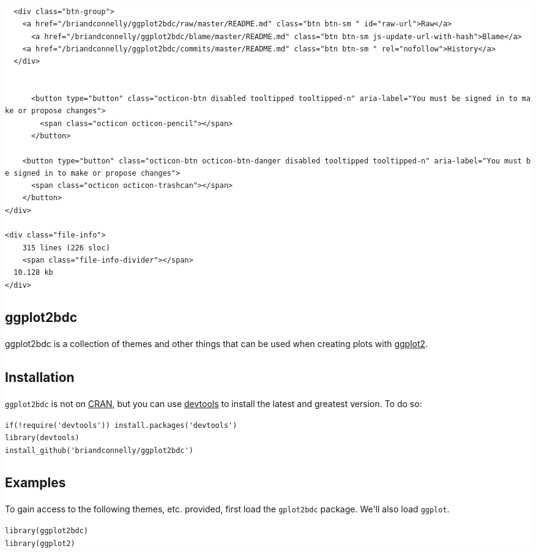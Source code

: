       <div class="btn-group">
        <a href="/briandconnelly/ggplot2bdc/raw/master/README.md" class="btn btn-sm " id="raw-url">Raw</a>
          <a href="/briandconnelly/ggplot2bdc/blame/master/README.md" class="btn btn-sm js-update-url-with-hash">Blame</a>
        <a href="/briandconnelly/ggplot2bdc/commits/master/README.md" class="btn btn-sm " rel="nofollow">History</a>
      </div>


          <button type="button" class="octicon-btn disabled tooltipped tooltipped-n" aria-label="You must be signed in to make or propose changes">
            <span class="octicon octicon-pencil"></span>
          </button>

        <button type="button" class="octicon-btn octicon-btn-danger disabled tooltipped tooltipped-n" aria-label="You must be signed in to make or propose changes">
          <span class="octicon octicon-trashcan"></span>
        </button>
    </div>

    <div class="file-info">
        315 lines (226 sloc)
        <span class="file-info-divider"></span>
      10.128 kb
    </div>
  </div>
    <div id="readme" class="blob instapaper_body">
    <article class="markdown-body entry-content" itemprop="mainContentOfPage"><h1>
<a id="user-content-ggplot2bdc" class="anchor" href="#ggplot2bdc" aria-hidden="true"><span class="octicon octicon-link"></span></a>ggplot2bdc</h1>

<p>ggplot2bdc is a collection of themes and other things that can be used
when creating plots with <a href="http://ggplot2.org/">ggplot2</a>.</p>

<h1>
<a id="user-content-installation" class="anchor" href="#installation" aria-hidden="true"><span class="octicon octicon-link"></span></a>Installation</h1>

<p><code>ggplot2bdc</code> is not on <a href="http://cran.r-project.org/">CRAN</a>, but you can
use
<a href="http://cran.r-project.org/web/packages/devtools/index.html">devtools</a>
to install the latest and greatest version. To do so:</p>

<pre><code>if(!require('devtools')) install.packages('devtools')
library(devtools)
install_github('briandconnelly/ggplot2bdc')
</code></pre>

<h1>
<a id="user-content-examples" class="anchor" href="#examples" aria-hidden="true"><span class="octicon octicon-link"></span></a>Examples</h1>

<p>To gain access to the following themes, etc. provided, first load the
<code>gplot2bdc</code> package. We'll also load <code>ggplot</code>.</p>

<pre><code>library(ggplot2bdc)
library(ggplot2)
</code></pre>
